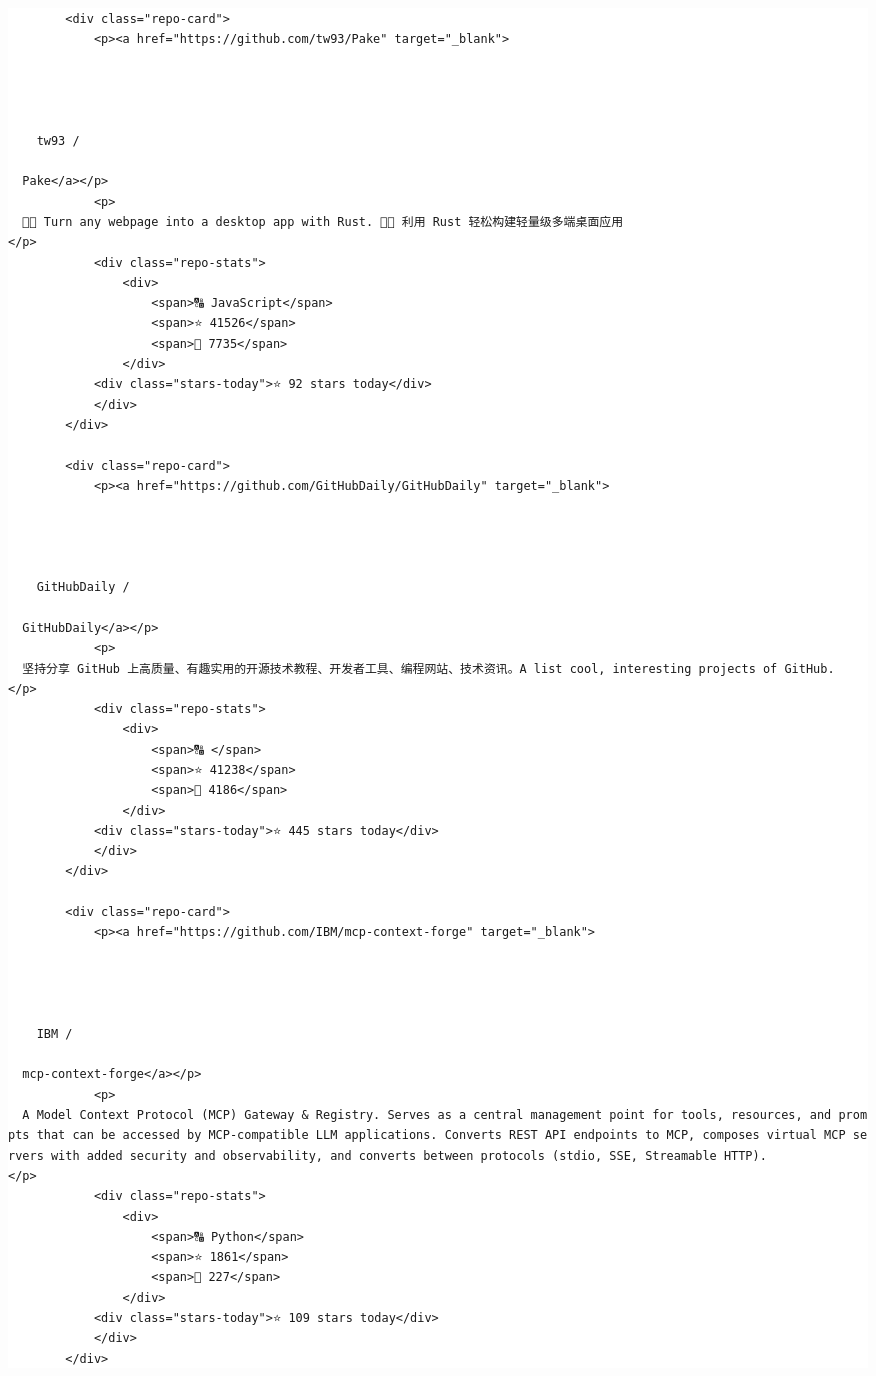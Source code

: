 			<div class="repo-card">
				<p><a href="https://github.com/tw93/Pake" target="_blank">
    


      
        tw93 /

      Pake</a></p>
				<p>
      🤱🏻 Turn any webpage into a desktop app with Rust. 🤱🏻 利用 Rust 轻松构建轻量级多端桌面应用
    </p>
				<div class="repo-stats">
					<div>
						<span>🔠 JavaScript</span>
						<span>⭐ 41526</span>
						<span>🔱 7735</span>
					</div>
				<div class="stars-today">⭐ 92 stars today</div>
				</div>
			</div>
	
			<div class="repo-card">
				<p><a href="https://github.com/GitHubDaily/GitHubDaily" target="_blank">
    


      
        GitHubDaily /

      GitHubDaily</a></p>
				<p>
      坚持分享 GitHub 上高质量、有趣实用的开源技术教程、开发者工具、编程网站、技术资讯。A list cool, interesting projects of GitHub.
    </p>
				<div class="repo-stats">
					<div>
						<span>🔠 </span>
						<span>⭐ 41238</span>
						<span>🔱 4186</span>
					</div>
				<div class="stars-today">⭐ 445 stars today</div>
				</div>
			</div>
	
			<div class="repo-card">
				<p><a href="https://github.com/IBM/mcp-context-forge" target="_blank">
    


      
        IBM /

      mcp-context-forge</a></p>
				<p>
      A Model Context Protocol (MCP) Gateway & Registry. Serves as a central management point for tools, resources, and prompts that can be accessed by MCP-compatible LLM applications. Converts REST API endpoints to MCP, composes virtual MCP servers with added security and observability, and converts between protocols (stdio, SSE, Streamable HTTP).
    </p>
				<div class="repo-stats">
					<div>
						<span>🔠 Python</span>
						<span>⭐ 1861</span>
						<span>🔱 227</span>
					</div>
				<div class="stars-today">⭐ 109 stars today</div>
				</div>
			</div>
	